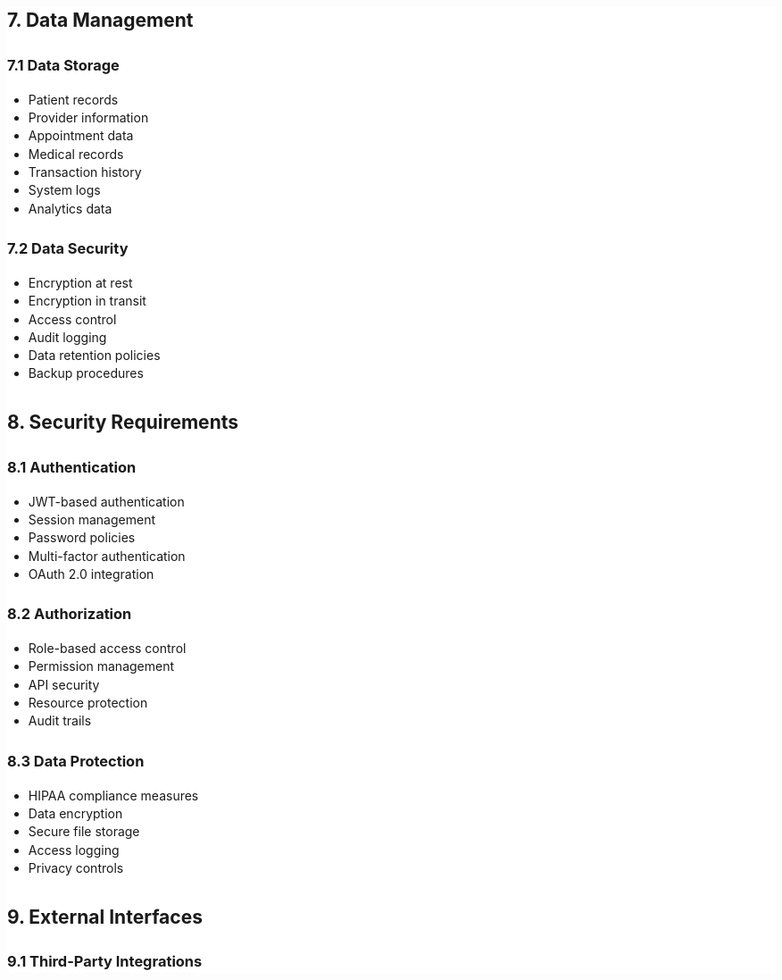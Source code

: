 ## 7. Data Management

### 7.1 Data Storage

- Patient records
- Provider information
- Appointment data
- Medical records
- Transaction history
- System logs
- Analytics data

### 7.2 Data Security

- Encryption at rest
- Encryption in transit
- Access control
- Audit logging
- Data retention policies
- Backup procedures

## 8. Security Requirements

### 8.1 Authentication

- JWT-based authentication
- Session management
- Password policies
- Multi-factor authentication
- OAuth 2.0 integration

### 8.2 Authorization

- Role-based access control
- Permission management
- API security
- Resource protection
- Audit trails

### 8.3 Data Protection

- HIPAA compliance measures
- Data encryption
- Secure file storage
- Access logging
- Privacy controls

## 9. External Interfaces

### 9.1 Third-Party Integrations
